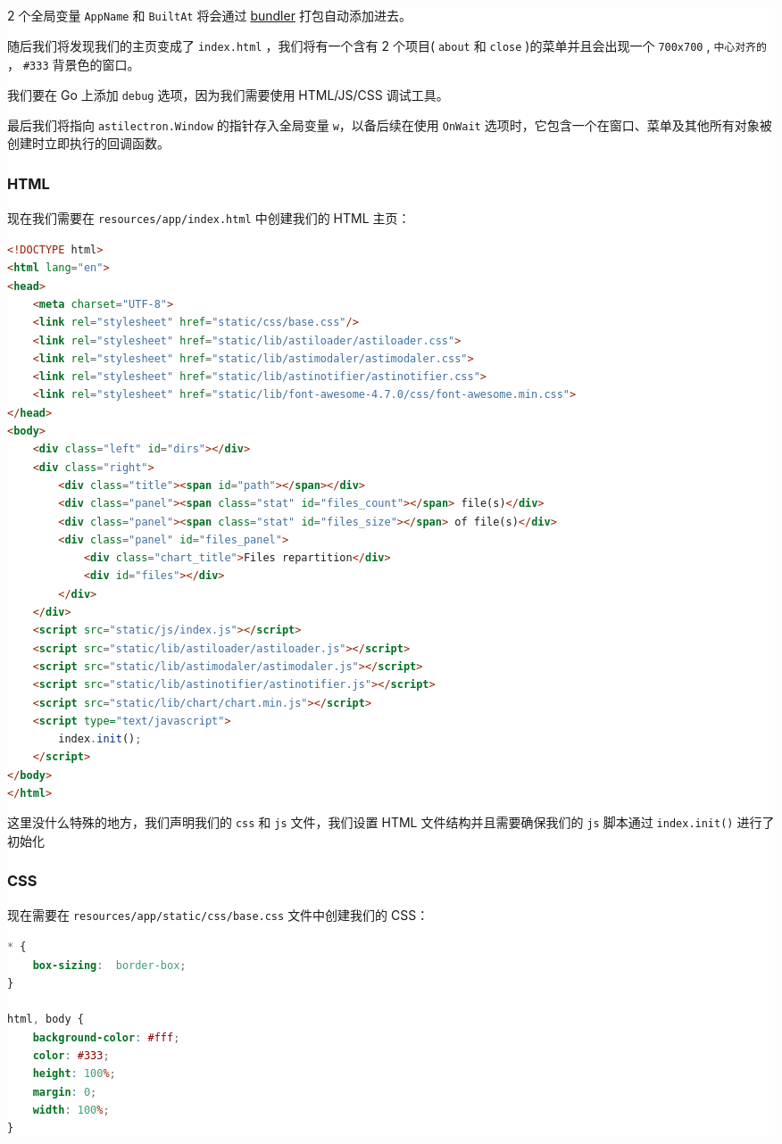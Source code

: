 2 个全局变量 `AppName` 和 `BuiltAt` 将会通过 [bundler](https://github.com/asticode/go-astilectron-bundler) 打包自动添加进去。

随后我们将发现我们的主页变成了 `index.html` ，我们将有一个含有 2 个项目( `about` 和 `close` )的菜单并且会出现一个 `700x700` , ` 中心对齐的 ` ， `#333` 背景色的窗口。

我们要在 Go 上添加 `debug` 选项，因为我们需要使用 HTML/JS/CSS 调试工具。

最后我们将指向 `astilectron.Window` 的指针存入全局变量 `w`，以备后续在使用 `OnWait` 选项时，它包含一个在窗口、菜单及其他所有对象被创建时立即执行的回调函数。

### HTML

现在我们需要在 `resources/app/index.html` 中创建我们的 HTML 主页：

```html
<!DOCTYPE html>
<html lang="en">
<head>
    <meta charset="UTF-8">
    <link rel="stylesheet" href="static/css/base.css"/>
    <link rel="stylesheet" href="static/lib/astiloader/astiloader.css">
    <link rel="stylesheet" href="static/lib/astimodaler/astimodaler.css">
    <link rel="stylesheet" href="static/lib/astinotifier/astinotifier.css">
    <link rel="stylesheet" href="static/lib/font-awesome-4.7.0/css/font-awesome.min.css">
</head>
<body>
    <div class="left" id="dirs"></div>
    <div class="right">
        <div class="title"><span id="path"></span></div>
        <div class="panel"><span class="stat" id="files_count"></span> file(s)</div>
        <div class="panel"><span class="stat" id="files_size"></span> of file(s)</div>
        <div class="panel" id="files_panel">
            <div class="chart_title">Files repartition</div>
            <div id="files"></div>
        </div>
    </div>
    <script src="static/js/index.js"></script>
    <script src="static/lib/astiloader/astiloader.js"></script>
    <script src="static/lib/astimodaler/astimodaler.js"></script>
    <script src="static/lib/astinotifier/astinotifier.js"></script>
    <script src="static/lib/chart/chart.min.js"></script>
    <script type="text/javascript">
        index.init();
    </script>
</body>
</html>
```

这里没什么特殊的地方，我们声明我们的 `css` 和 `js` 文件，我们设置 HTML 文件结构并且需要确保我们的 `js` 脚本通过 `index.init()` 进行了初始化

### CSS

现在需要在 `resources/app/static/css/base.css` 文件中创建我们的 CSS：

```css
* {
    box-sizing:  border-box;
}

html, body {
    background-color: #fff;
    color: #333;
    height: 100%;
    margin: 0;
    width: 100%;
}

```